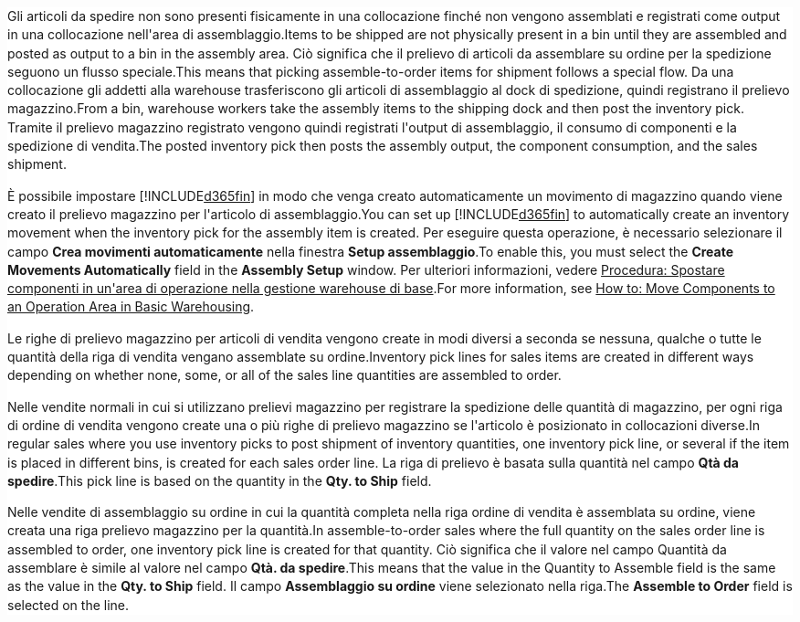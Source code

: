 <span data-ttu-id="a05db-132">Gli articoli da spedire non sono presenti fisicamente in una collocazione finché non vengono assemblati e registrati come output in una collocazione nell'area di assemblaggio.</span><span class="sxs-lookup"><span data-stu-id="a05db-132">Items to be shipped are not physically present in a bin until they are assembled and posted as output to a bin in the assembly area.</span></span> <span data-ttu-id="a05db-133">Ciò significa che il prelievo di articoli da assemblare su ordine per la spedizione seguono un flusso speciale.</span><span class="sxs-lookup"><span data-stu-id="a05db-133">This means that picking assemble-to-order items for shipment follows a special flow.</span></span> <span data-ttu-id="a05db-134">Da una collocazione gli addetti alla warehouse trasferiscono gli articoli di assemblaggio al dock di spedizione, quindi registrano il prelievo magazzino.</span><span class="sxs-lookup"><span data-stu-id="a05db-134">From a bin, warehouse workers take the assembly items to the shipping dock and then post the inventory pick.</span></span> <span data-ttu-id="a05db-135">Tramite il prelievo magazzino registrato vengono quindi registrati l'output di assemblaggio, il consumo di componenti e la spedizione di vendita.</span><span class="sxs-lookup"><span data-stu-id="a05db-135">The posted inventory pick then posts the assembly output, the component consumption, and the sales shipment.</span></span>

<span data-ttu-id="a05db-136">È possibile impostare [!INCLUDE[d365fin](includes/d365fin_md.md)] in modo che venga creato automaticamente un movimento di magazzino quando viene creato il prelievo magazzino per l'articolo di assemblaggio.</span><span class="sxs-lookup"><span data-stu-id="a05db-136">You can set up [!INCLUDE[d365fin](includes/d365fin_md.md)] to automatically create an inventory movement when the inventory pick for the assembly item is created.</span></span> <span data-ttu-id="a05db-137">Per eseguire questa operazione, è necessario selezionare il campo **Crea movimenti automaticamente** nella finestra **Setup assemblaggio**.</span><span class="sxs-lookup"><span data-stu-id="a05db-137">To enable this, you must select the **Create Movements Automatically** field in the **Assembly Setup** window.</span></span> <span data-ttu-id="a05db-138">Per ulteriori informazioni, vedere [Procedura: Spostare componenti in un'area di operazione nella gestione warehouse di base](warehouse-how-to-move-components-to-an-operation-area-in-basic-warehousing.md).</span><span class="sxs-lookup"><span data-stu-id="a05db-138">For more information, see [How to: Move Components to an Operation Area in Basic Warehousing](warehouse-how-to-move-components-to-an-operation-area-in-basic-warehousing.md).</span></span>

<span data-ttu-id="a05db-139">Le righe di prelievo magazzino per articoli di vendita vengono create in modi diversi a seconda se nessuna, qualche o tutte le quantità della riga di vendita vengano assemblate su ordine.</span><span class="sxs-lookup"><span data-stu-id="a05db-139">Inventory pick lines for sales items are created in different ways depending on whether none, some, or all of the sales line quantities are assembled to order.</span></span>

<span data-ttu-id="a05db-140">Nelle vendite normali in cui si utilizzano prelievi magazzino per registrare la spedizione delle quantità di magazzino, per ogni riga di ordine di vendita vengono create una o più righe di prelievo magazzino se l'articolo è posizionato in collocazioni diverse.</span><span class="sxs-lookup"><span data-stu-id="a05db-140">In regular sales where you use inventory picks to post shipment of inventory quantities, one inventory pick line, or several if the item is placed in different bins, is created for each sales order line.</span></span> <span data-ttu-id="a05db-141">La riga di prelievo è basata sulla quantità nel campo **Qtà da spedire**.</span><span class="sxs-lookup"><span data-stu-id="a05db-141">This pick line is based on the quantity in the **Qty. to Ship** field.</span></span>

<span data-ttu-id="a05db-142">Nelle vendite di assemblaggio su ordine in cui la quantità completa nella riga ordine di vendita è assemblata su ordine, viene creata una riga prelievo magazzino per la quantità.</span><span class="sxs-lookup"><span data-stu-id="a05db-142">In assemble-to-order sales where the full quantity on the sales order line is assembled to order, one inventory pick line is created for that quantity.</span></span> <span data-ttu-id="a05db-143">Ciò significa che il valore nel campo Quantità da assemblare è simile al valore nel campo **Qtà. da spedire**.</span><span class="sxs-lookup"><span data-stu-id="a05db-143">This means that the value in the Quantity to Assemble field is the same as the value in the **Qty. to Ship** field.</span></span> <span data-ttu-id="a05db-144">Il campo **Assemblaggio su ordine** viene selezionato nella riga.</span><span class="sxs-lookup"><span data-stu-id="a05db-144">The **Assemble to Order** field is selected on the line.</span></span>
